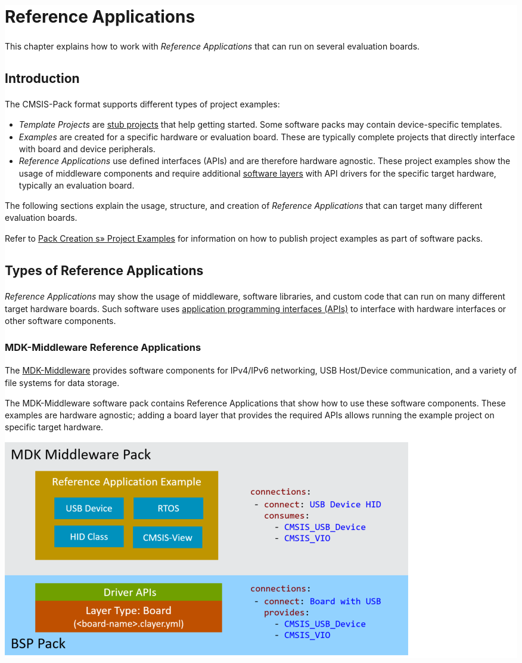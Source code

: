 # Reference Applications





This chapter explains how to work with *Reference Applications* that can run on several evaluation boards.

## Introduction

The CMSIS-Pack format supports different types of project examples:

- *Template Projects* are [stub projects](https://github.com/Open-CMSIS-Pack/csolution-examples/tree/main/Templates) that help getting started. Some software packs may contain device-specific templates.
- *Examples* are created for a specific hardware or evaluation board. These are typically complete projects that directly interface with board and device peripherals.
- *Reference Applications* use defined interfaces (APIs) and are therefore hardware agnostic. These project examples show the usage of middleware components and require additional [software layers](build-overview.md#software-layers) with API drivers for the specific target hardware, typically an evaluation board.
 
The following sections explain the usage, structure, and creation of *Reference Applications* that can target many different evaluation boards.

Refer to [Pack Creation s&raquo; Project Examples](pack-tools.md#project-examples) for information on how to publish project examples as part of software packs.

## Types of Reference Applications

*Reference Applications* may show the usage of middleware, software libraries, and custom code that can run on many different target hardware boards. Such software uses [application programming interfaces (APIs)](https://en.wikipedia.org/wiki/API) to interface with hardware interfaces or other software components.

### MDK-Middleware Reference Applications

The [MDK-Middleware](https://www.keil.arm.com/packs/mdk-middleware-keil) provides software components for IPv4/IPv6 networking, USB Host/Device communication, and a variety of file systems for data storage. 

The MDK-Middleware software pack contains Reference Applications that show how to use these software components. These examples are hardware agnostic; adding a board layer that provides the required APIs allows running the example project on specific target hardware. 

![MDK-Middleware Example](./images/MDK-MW-Example.png "MDK-Middleware Example")

